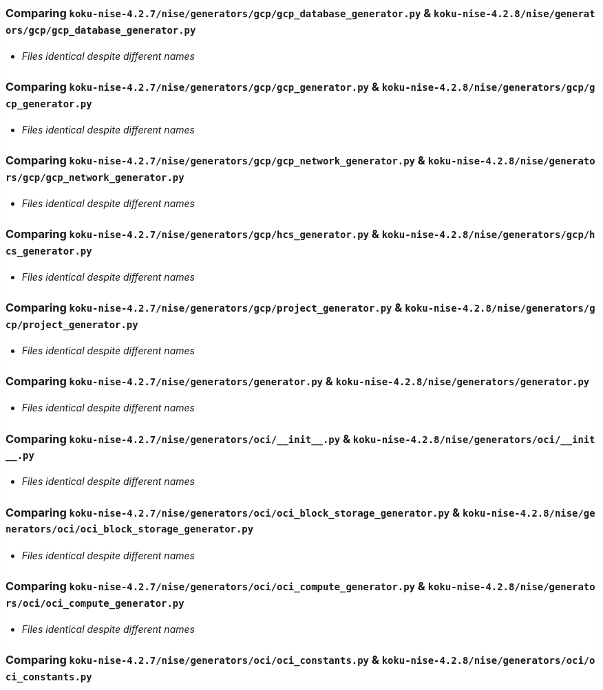 ### Comparing `koku-nise-4.2.7/nise/generators/gcp/gcp_database_generator.py` & `koku-nise-4.2.8/nise/generators/gcp/gcp_database_generator.py`

 * *Files identical despite different names*

### Comparing `koku-nise-4.2.7/nise/generators/gcp/gcp_generator.py` & `koku-nise-4.2.8/nise/generators/gcp/gcp_generator.py`

 * *Files identical despite different names*

### Comparing `koku-nise-4.2.7/nise/generators/gcp/gcp_network_generator.py` & `koku-nise-4.2.8/nise/generators/gcp/gcp_network_generator.py`

 * *Files identical despite different names*

### Comparing `koku-nise-4.2.7/nise/generators/gcp/hcs_generator.py` & `koku-nise-4.2.8/nise/generators/gcp/hcs_generator.py`

 * *Files identical despite different names*

### Comparing `koku-nise-4.2.7/nise/generators/gcp/project_generator.py` & `koku-nise-4.2.8/nise/generators/gcp/project_generator.py`

 * *Files identical despite different names*

### Comparing `koku-nise-4.2.7/nise/generators/generator.py` & `koku-nise-4.2.8/nise/generators/generator.py`

 * *Files identical despite different names*

### Comparing `koku-nise-4.2.7/nise/generators/oci/__init__.py` & `koku-nise-4.2.8/nise/generators/oci/__init__.py`

 * *Files identical despite different names*

### Comparing `koku-nise-4.2.7/nise/generators/oci/oci_block_storage_generator.py` & `koku-nise-4.2.8/nise/generators/oci/oci_block_storage_generator.py`

 * *Files identical despite different names*

### Comparing `koku-nise-4.2.7/nise/generators/oci/oci_compute_generator.py` & `koku-nise-4.2.8/nise/generators/oci/oci_compute_generator.py`

 * *Files identical despite different names*

### Comparing `koku-nise-4.2.7/nise/generators/oci/oci_constants.py` & `koku-nise-4.2.8/nise/generators/oci/oci_constants.py`
